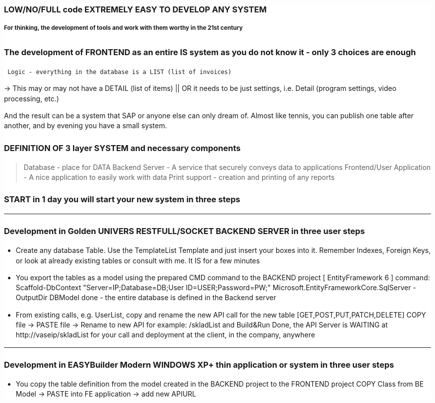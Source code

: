 ﻿### LOW/NO/FULL code EXTREMELY EASY TO DEVELOP ANY SYSTEM
<sup>**For thinking, the development of tools and work with them worthy in the 21st century**</sup>

### The development of FRONTEND as an entire IS system as you do not know it - only 3 choices are enough

     Logic - everything in the database is a LIST (list of invoices)
-> This may or may not have a DETAIL (list of items)
|| OR it needs to be just settings, i.e. Detail (program settings, video processing, etc.)

And the result can be a system that SAP or anyone else can only dream of.
Almost like tennis, you can publish one table after another, and by evening you have a small system.

### DEFINITION OF 3 layer SYSTEM and necessary components
> Database - place for DATA
> Backend Server - A service that securely conveys data to applications
> Frontend/User Application - A nice application to easily work with data
> Print support - creation and printing of any reports

### START in 1 day you will start your new system in three steps


---

### Development in Golden UNIVERS RESTFULL/SOCKET BACKEND SERVER in three user steps

* Create any database Table. Use the TemplateList Template
        and just insert your boxes into it. Remember Indexes, Foreign Keys, or look at already existing tables or consult with me. It IS for a few minutes

* You export the tables as a model using the prepared CMD command to the BACKEND project
    [ EntityFramework 6 ] command: Scaffold-DbContext "Server=IP;Database=DB;User ID=USER;Password=PW;" Microsoft.EntityFrameworkCore.SqlServer -OutputDir DBModel
    done - the entire database is defined in the Backend server
   

* From existing calls, e.g. UserList, copy and rename the new API call for the new table [GET,POST,PUT,PATCH,DELETE]
    COPY file -> PASTE file -> Rename to new API for example: /skladList and Build&Run
    Done, the API Server is WAITING at http://vaseip/skladList for your call and deployment at the client, in the company, anywhere


---

### Development in EASYBuilder Modern WINDOWS XP+ thin application or system in three user steps

* You copy the table definition from the model created in the BACKEND project to the FRONTEND project
    COPY Class from BE Model -> PASTE into FE application -> add new APIURL
